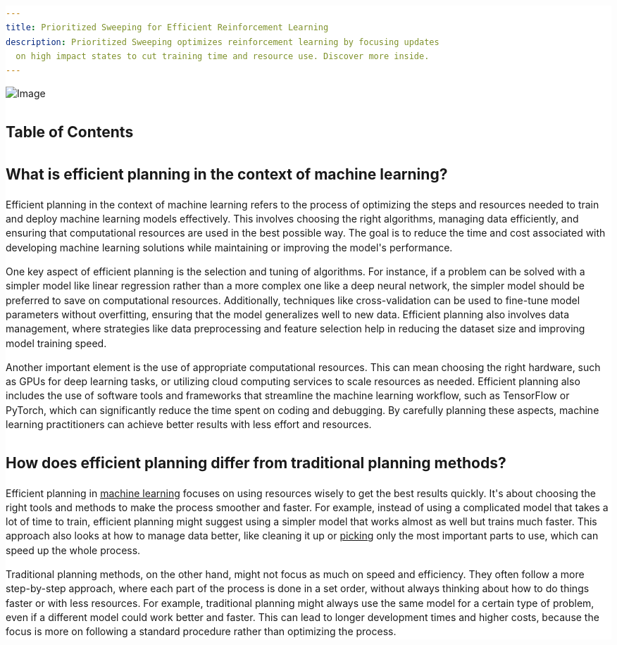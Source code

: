 ```yaml
---
title: Prioritized Sweeping for Efficient Reinforcement Learning
description: Prioritized Sweeping optimizes reinforcement learning by focusing updates
  on high impact states to cut training time and resource use. Discover more inside.
---
```


![Image](images/1.jpeg)

## Table of Contents

## What is efficient planning in the context of machine learning?

Efficient planning in the context of machine learning refers to the process of optimizing the steps and resources needed to train and deploy machine learning models effectively. This involves choosing the right algorithms, managing data efficiently, and ensuring that computational resources are used in the best possible way. The goal is to reduce the time and cost associated with developing machine learning solutions while maintaining or improving the model's performance.

One key aspect of efficient planning is the selection and tuning of algorithms. For instance, if a problem can be solved with a simpler model like linear regression rather than a more complex one like a deep neural network, the simpler model should be preferred to save on computational resources. Additionally, techniques like cross-validation can be used to fine-tune model parameters without overfitting, ensuring that the model generalizes well to new data. Efficient planning also involves data management, where strategies like data preprocessing and feature selection help in reducing the dataset size and improving model training speed.

Another important element is the use of appropriate computational resources. This can mean choosing the right hardware, such as GPUs for deep learning tasks, or utilizing cloud computing services to scale resources as needed. Efficient planning also includes the use of software tools and frameworks that streamline the machine learning workflow, such as TensorFlow or PyTorch, which can significantly reduce the time spent on coding and debugging. By carefully planning these aspects, machine learning practitioners can achieve better results with less effort and resources.

## How does efficient planning differ from traditional planning methods?

Efficient planning in [machine learning](/wiki/machine-learning) focuses on using resources wisely to get the best results quickly. It's about choosing the right tools and methods to make the process smoother and faster. For example, instead of using a complicated model that takes a lot of time to train, efficient planning might suggest using a simpler model that works almost as well but trains much faster. This approach also looks at how to manage data better, like cleaning it up or [picking](/wiki/asset-class-picking) only the most important parts to use, which can speed up the whole process.

Traditional planning methods, on the other hand, might not focus as much on speed and efficiency. They often follow a more step-by-step approach, where each part of the process is done in a set order, without always thinking about how to do things faster or with less resources. For example, traditional planning might always use the same model for a certain type of problem, even if a different model could work better and faster. This can lead to longer development times and higher costs, because the focus is more on following a standard procedure rather than optimizing the process.
